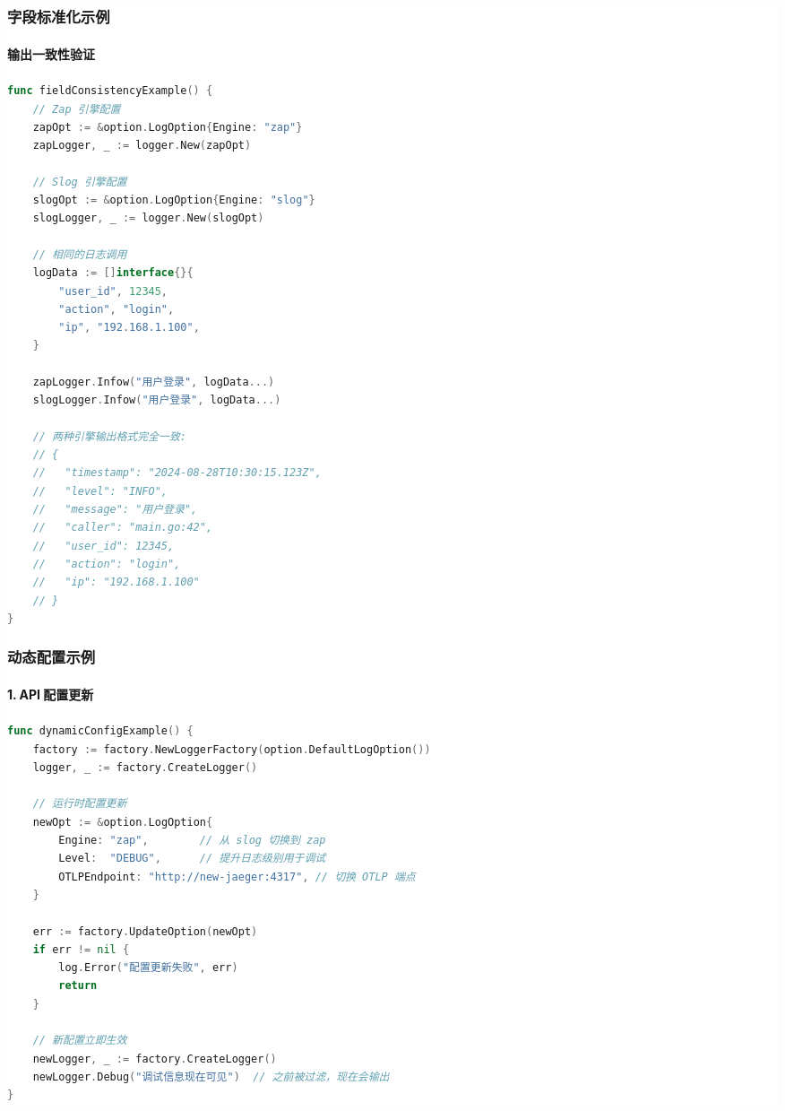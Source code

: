 ### 字段标准化示例

#### 输出一致性验证

```go
func fieldConsistencyExample() {
    // Zap 引擎配置
    zapOpt := &option.LogOption{Engine: "zap"}
    zapLogger, _ := logger.New(zapOpt)
    
    // Slog 引擎配置  
    slogOpt := &option.LogOption{Engine: "slog"}
    slogLogger, _ := logger.New(slogOpt)
    
    // 相同的日志调用
    logData := []interface{}{
        "user_id", 12345,
        "action", "login", 
        "ip", "192.168.1.100",
    }
    
    zapLogger.Infow("用户登录", logData...)
    slogLogger.Infow("用户登录", logData...)
    
    // 两种引擎输出格式完全一致:
    // {
    //   "timestamp": "2024-08-28T10:30:15.123Z",
    //   "level": "INFO", 
    //   "message": "用户登录",
    //   "caller": "main.go:42",
    //   "user_id": 12345,
    //   "action": "login",
    //   "ip": "192.168.1.100"
    // }
}
```

### 动态配置示例

#### 1. API 配置更新

```go
func dynamicConfigExample() {
    factory := factory.NewLoggerFactory(option.DefaultLogOption())
    logger, _ := factory.CreateLogger()
    
    // 运行时配置更新
    newOpt := &option.LogOption{
        Engine: "zap",        // 从 slog 切换到 zap
        Level:  "DEBUG",      // 提升日志级别用于调试
        OTLPEndpoint: "http://new-jaeger:4317", // 切换 OTLP 端点
    }
    
    err := factory.UpdateOption(newOpt)
    if err != nil {
        log.Error("配置更新失败", err)
        return
    }
    
    // 新配置立即生效
    newLogger, _ := factory.CreateLogger()
    newLogger.Debug("调试信息现在可见")  // 之前被过滤，现在会输出
}
```
